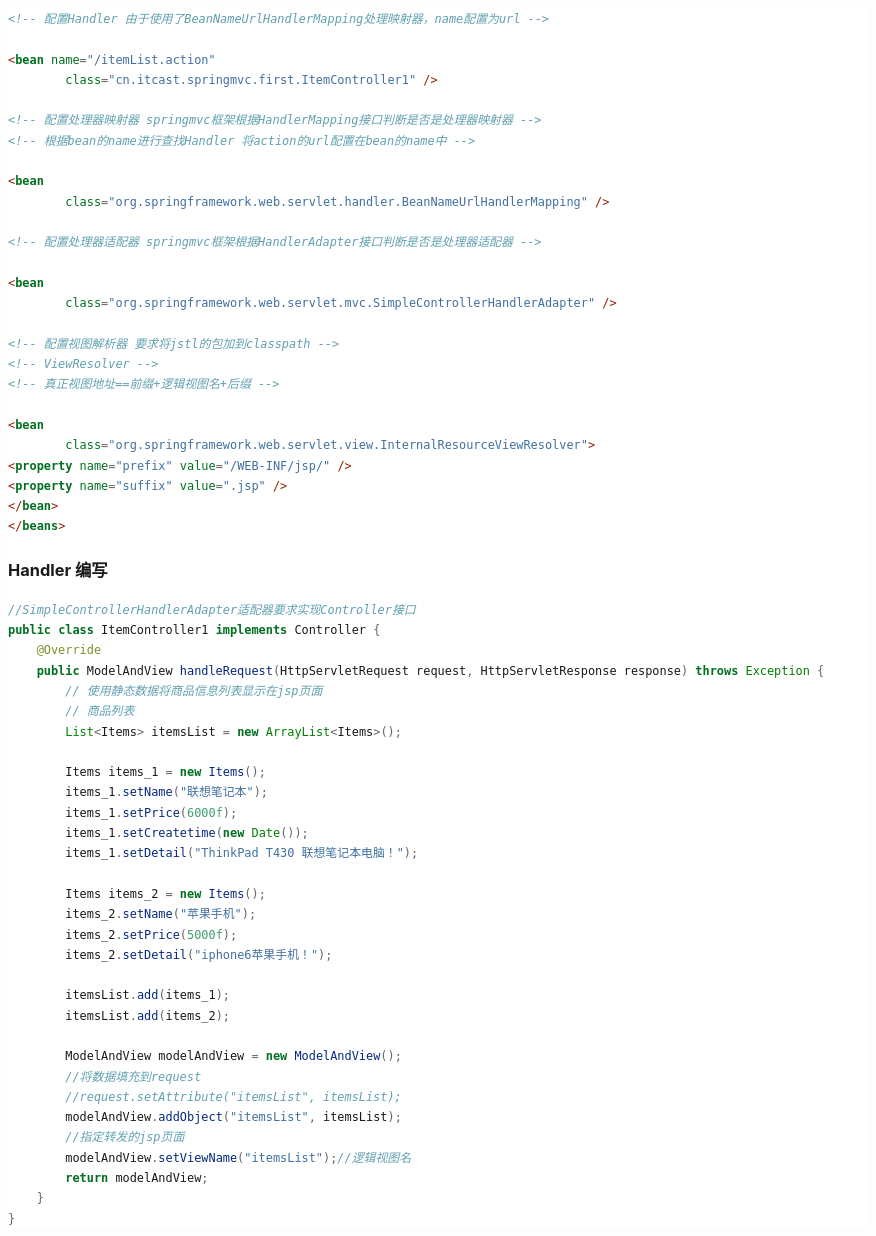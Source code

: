 ```markdown
<!-- 配置Handler 由于使用了BeanNameUrlHandlerMapping处理映射器，name配置为url -->

<bean name="/itemList.action"
		class="cn.itcast.springmvc.first.ItemController1" />

<!-- 配置处理器映射器 springmvc框架根据HandlerMapping接口判断是否是处理器映射器 -->
<!-- 根据bean的name进行查找Handler 将action的url配置在bean的name中 -->

<bean
		class="org.springframework.web.servlet.handler.BeanNameUrlHandlerMapping" />

<!-- 配置处理器适配器 springmvc框架根据HandlerAdapter接口判断是否是处理器适配器 -->

<bean
		class="org.springframework.web.servlet.mvc.SimpleControllerHandlerAdapter" />

<!-- 配置视图解析器 要求将jstl的包加到classpath -->
<!-- ViewResolver -->
<!-- 真正视图地址==前缀+逻辑视图名+后缀 -->

<bean
		class="org.springframework.web.servlet.view.InternalResourceViewResolver">
<property name="prefix" value="/WEB-INF/jsp/" />
<property name="suffix" value=".jsp" />
</bean>
</beans>
```

### Handler 编写

```java
//SimpleControllerHandlerAdapter适配器要求实现Controller接口
public class ItemController1 implements Controller {
	@Override
	public ModelAndView handleRequest(HttpServletRequest request, HttpServletResponse response) throws Exception {
		// 使用静态数据将商品信息列表显示在jsp页面
		// 商品列表
		List<Items> itemsList = new ArrayList<Items>();

		Items items_1 = new Items();
		items_1.setName("联想笔记本");
		items_1.setPrice(6000f);
		items_1.setCreatetime(new Date());
		items_1.setDetail("ThinkPad T430 联想笔记本电脑！");

		Items items_2 = new Items();
		items_2.setName("苹果手机");
		items_2.setPrice(5000f);
		items_2.setDetail("iphone6苹果手机！");

		itemsList.add(items_1);
		itemsList.add(items_2);

		ModelAndView modelAndView = new ModelAndView();
		//将数据填充到request
        //request.setAttribute("itemsList", itemsList);
		modelAndView.addObject("itemsList", itemsList);
		//指定转发的jsp页面
		modelAndView.setViewName("itemsList");//逻辑视图名
		return modelAndView;
	}
}
```